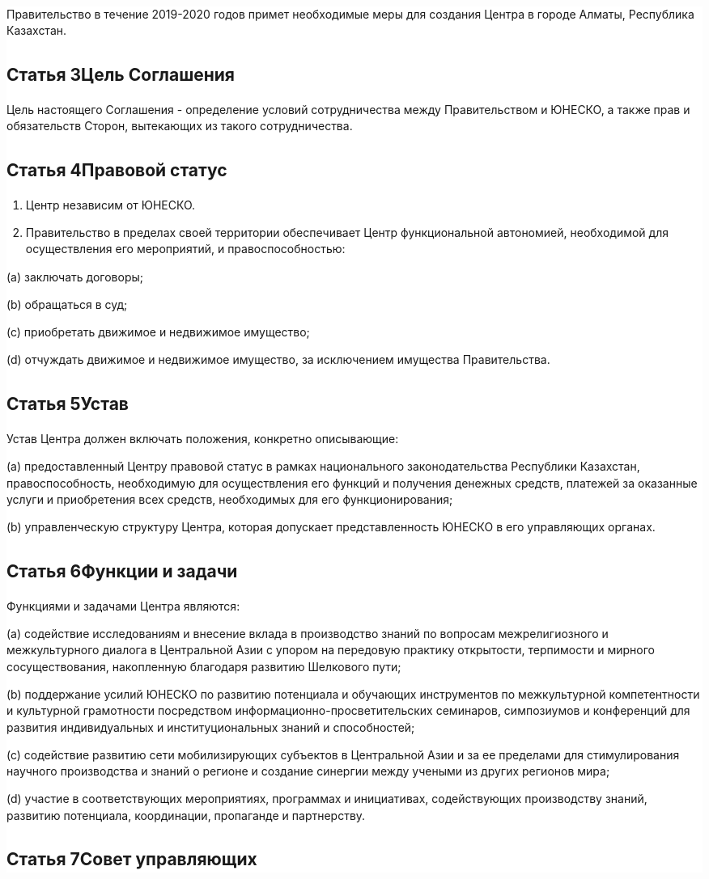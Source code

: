 Правительство в течение 2019-2020 годов примет необходимые меры для создания Центра в городе Алматы, Республика Казахстан.

## Статья 3Цель Соглашения

Цель настоящего Соглашения - определение условий сотрудничества между Правительством и ЮНЕСКО, а также прав и обязательств Сторон, вытекающих из такого сотрудничества.

## Статья 4Правовой статус

1. Центр независим от ЮНЕСКО.

2. Правительство в пределах своей территории обеспечивает Центр функциональной автономией, необходимой для осуществления его мероприятий, и правоспособностью:

(a) заключать договоры;

(b) обращаться в суд;

(c) приобретать движимое и недвижимое имущество;

(d) отчуждать движимое и недвижимое имущество, за исключением имущества Правительства.

## Статья 5Устав

Устав Центра должен включать положения, конкретно описывающие:

(a) предоставленный Центру правовой статус в рамках национального законодательства Республики Казахстан, правоспособность, необходимую для осуществления его функций и получения денежных средств, платежей за оказанные услуги и приобретения всех средств, необходимых для его функционирования;

(b) управленческую структуру Центра, которая допускает представленность ЮНЕСКО в его управляющих органах.

## Статья 6Функции и задачи

Функциями и задачами Центра являются:

(a) содействие исследованиям и внесение вклада в производство знаний по вопросам межрелигиозного и межкультурного диалога в Центральной Азии с упором на передовую практику открытости, терпимости и мирного сосуществования, накопленную благодаря развитию Шелкового пути;

(b) поддержание усилий ЮНЕСКО по развитию потенциала и обучающих инструментов по межкультурной компетентности и культурной грамотности посредством информационно-просветительских семинаров, симпозиумов и конференций для развития индивидуальных и институциональных знаний и способностей;

(c) содействие развитию сети мобилизирующих субъектов в Центральной Азии и за ее пределами для стимулирования научного производства и знаний о регионе и создание синергии между учеными из других регионов мира;

(d) участие в соответствующих мероприятиях, программах и инициативах, содействующих производству знаний, развитию потенциала, координации, пропаганде и партнерству.

## Статья 7Совет управляющих
